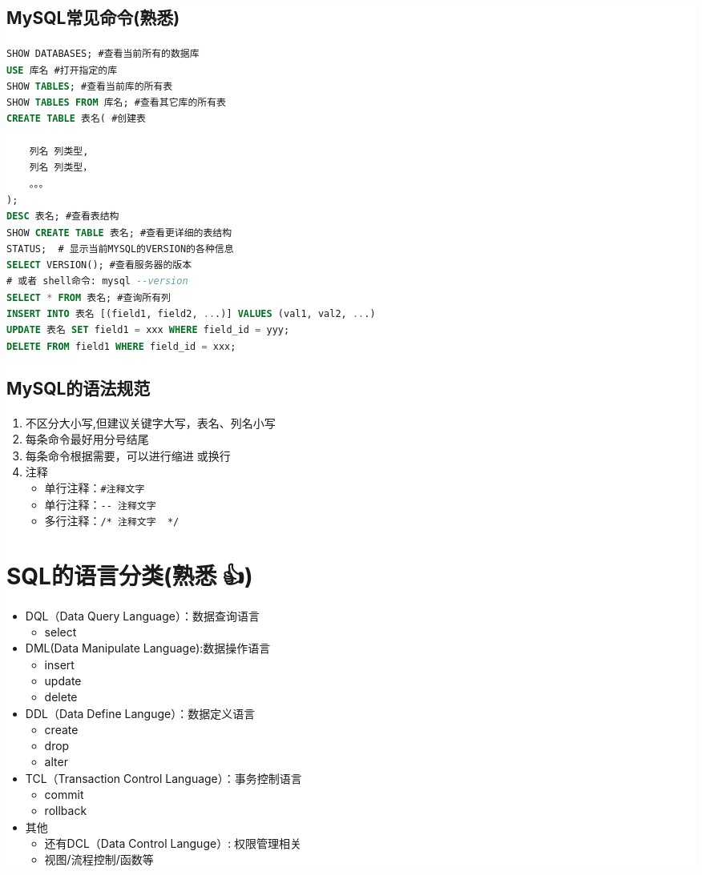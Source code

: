 ## MySQL常见命令(熟悉)

```sql
SHOW DATABASES; #查看当前所有的数据库
USE 库名 #打开指定的库
SHOW TABLES; #查看当前库的所有表
SHOW TABLES FROM 库名; #查看其它库的所有表
CREATE TABLE 表名( #创建表

    列名 列类型,
    列名 列类型，
    。。。
);
DESC 表名; #查看表结构
SHOW CREATE TABLE 表名; #查看更详细的表结构
STATUS;  # 显示当前MYSQL的VERSION的各种信息
SELECT VERSION(); #查看服务器的版本
# 或者 shell命令: mysql --version
SELECT * FROM 表名; #查询所有列
INSERT INTO 表名 [(field1, field2, ...)] VALUES (val1, val2, ...)
UPDATE 表名 SET field1 = xxx WHERE field_id = yyy;
DELETE FROM field1 WHERE field_id = xxx;
```

## MySQL的语法规范

1. 不区分大小写,但建议关键字大写，表名、列名小写
2. 每条命令最好用分号结尾
3. 每条命令根据需要，可以进行缩进 或换行
4. 注释
    - 单行注释：`#注释文字`
    - 单行注释：`-- 注释文字`
    - 多行注释：`/* 注释文字  */`

# SQL的语言分类(熟悉 👍)

- DQL（Data Query Language）：数据查询语言
    - select 
- DML(Data Manipulate Language):数据操作语言
    - insert
    - update
    - delete
- DDL（Data Define Languge）：数据定义语言
    - create
    - drop
    - alter
- TCL（Transaction Control Language）：事务控制语言
    - commit
    - rollback
- 其他
    - 还有DCL（Data Control Languge）: 权限管理相关
    - 视图/流程控制/函数等
